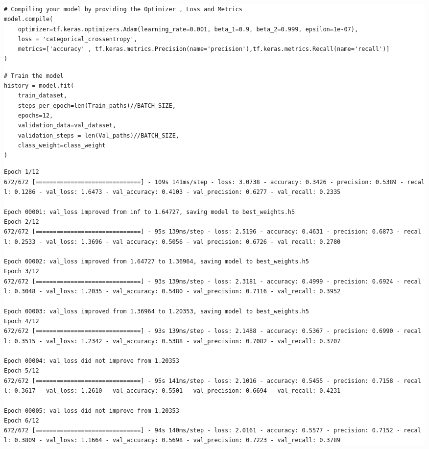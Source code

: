 

```
# Compiling your model by providing the Optimizer , Loss and Metrics
model.compile(
    optimizer=tf.keras.optimizers.Adam(learning_rate=0.001, beta_1=0.9, beta_2=0.999, epsilon=1e-07),
    loss = 'categorical_crossentropy',
    metrics=['accuracy' , tf.keras.metrics.Precision(name='precision'),tf.keras.metrics.Recall(name='recall')]
)
```


```
# Train the model
history = model.fit(
    train_dataset,
    steps_per_epoch=len(Train_paths)//BATCH_SIZE,
    epochs=12,
    validation_data=val_dataset,
    validation_steps = len(Val_paths)//BATCH_SIZE,
    class_weight=class_weight
)
```

    Epoch 1/12
    672/672 [==============================] - 109s 141ms/step - loss: 3.0738 - accuracy: 0.3426 - precision: 0.5389 - recall: 0.1286 - val_loss: 1.6473 - val_accuracy: 0.4103 - val_precision: 0.6277 - val_recall: 0.2335
    
    Epoch 00001: val_loss improved from inf to 1.64727, saving model to best_weights.h5
    Epoch 2/12
    672/672 [==============================] - 95s 139ms/step - loss: 2.5196 - accuracy: 0.4631 - precision: 0.6873 - recall: 0.2533 - val_loss: 1.3696 - val_accuracy: 0.5056 - val_precision: 0.6726 - val_recall: 0.2780
    
    Epoch 00002: val_loss improved from 1.64727 to 1.36964, saving model to best_weights.h5
    Epoch 3/12
    672/672 [==============================] - 93s 139ms/step - loss: 2.3181 - accuracy: 0.4999 - precision: 0.6924 - recall: 0.3048 - val_loss: 1.2035 - val_accuracy: 0.5480 - val_precision: 0.7116 - val_recall: 0.3952
    
    Epoch 00003: val_loss improved from 1.36964 to 1.20353, saving model to best_weights.h5
    Epoch 4/12
    672/672 [==============================] - 93s 139ms/step - loss: 2.1488 - accuracy: 0.5367 - precision: 0.6990 - recall: 0.3515 - val_loss: 1.2342 - val_accuracy: 0.5388 - val_precision: 0.7082 - val_recall: 0.3707
    
    Epoch 00004: val_loss did not improve from 1.20353
    Epoch 5/12
    672/672 [==============================] - 95s 141ms/step - loss: 2.1016 - accuracy: 0.5455 - precision: 0.7158 - recall: 0.3617 - val_loss: 1.2610 - val_accuracy: 0.5501 - val_precision: 0.6694 - val_recall: 0.4231
    
    Epoch 00005: val_loss did not improve from 1.20353
    Epoch 6/12
    672/672 [==============================] - 94s 140ms/step - loss: 2.0161 - accuracy: 0.5577 - precision: 0.7152 - recall: 0.3809 - val_loss: 1.1664 - val_accuracy: 0.5698 - val_precision: 0.7223 - val_recall: 0.3789
    
